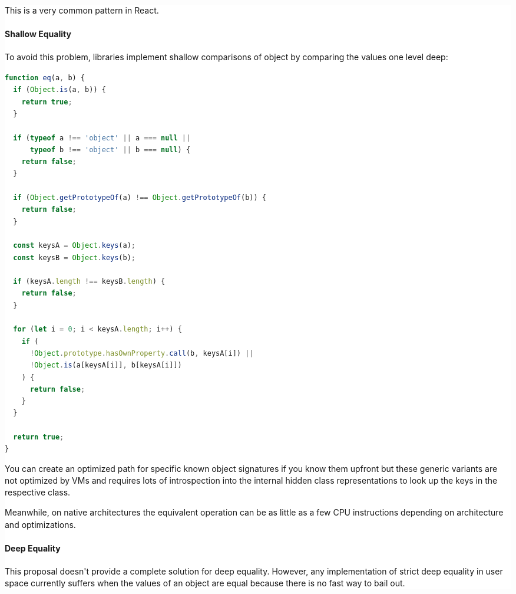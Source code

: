 This is a very common pattern in React.

#### Shallow Equality

To avoid this problem, libraries implement shallow comparisons of object by comparing the values one level deep:

```js
function eq(a, b) {
  if (Object.is(a, b)) {
    return true;
  }

  if (typeof a !== 'object' || a === null ||
      typeof b !== 'object' || b === null) {
    return false;
  }

  if (Object.getPrototypeOf(a) !== Object.getPrototypeOf(b)) {
    return false;
  }

  const keysA = Object.keys(a);
  const keysB = Object.keys(b);

  if (keysA.length !== keysB.length) {
    return false;
  }

  for (let i = 0; i < keysA.length; i++) {
    if (
      !Object.prototype.hasOwnProperty.call(b, keysA[i]) ||
      !Object.is(a[keysA[i]], b[keysA[i]])
    ) {
      return false;
    }
  }

  return true;
}
```

You can create an optimized path for specific known object signatures if you know them upfront but these generic variants are not optimized by VMs and requires lots of introspection into the internal hidden class representations to look up the keys in the respective class.

Meanwhile, on native architectures the equivalent operation can be as little as a few CPU instructions depending on architecture and optimizations.

#### Deep Equality

This proposal doesn't provide a complete solution for deep equality. However, any implementation of strict deep equality in user space currently suffers when the values of an object are equal because there is no fast way to bail out.
